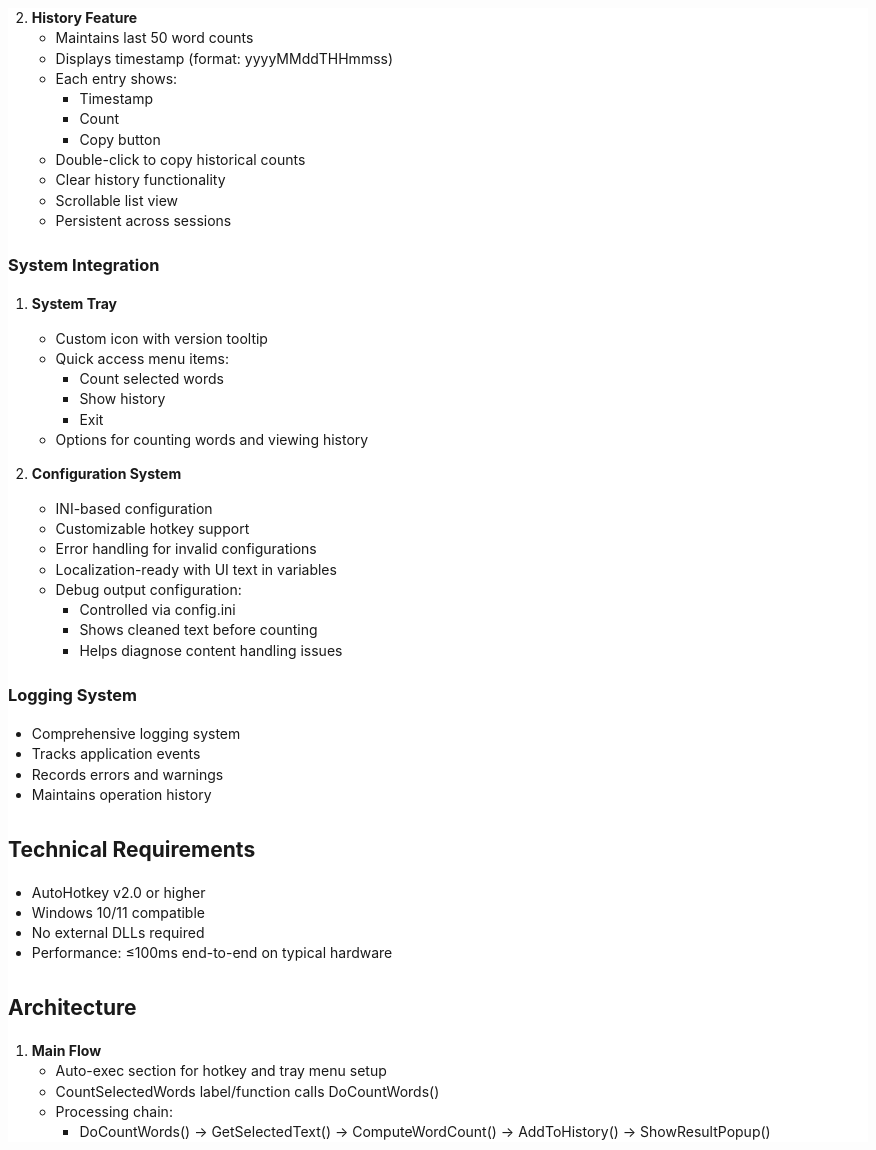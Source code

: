 2. **History Feature**
   - Maintains last 50 word counts
   - Displays timestamp (format: yyyyMMddTHHmmss)
   - Each entry shows:
     * Timestamp
     * Count
     * Copy button
   - Double-click to copy historical counts
   - Clear history functionality
   - Scrollable list view
   - Persistent across sessions

### System Integration
1. **System Tray**
   - Custom icon with version tooltip
   - Quick access menu items:
     * Count selected words
     * Show history
     * Exit
   - Options for counting words and viewing history

2. **Configuration System**
   - INI-based configuration
   - Customizable hotkey support
   - Error handling for invalid configurations
   - Localization-ready with UI text in variables
   - Debug output configuration:
     * Controlled via config.ini
     * Shows cleaned text before counting
     * Helps diagnose content handling issues

### Logging System
- Comprehensive logging system
- Tracks application events
- Records errors and warnings
- Maintains operation history

## Technical Requirements
- AutoHotkey v2.0 or higher
- Windows 10/11 compatible
- No external DLLs required
- Performance: ≤100ms end-to-end on typical hardware

## Architecture
1. **Main Flow**
   - Auto-exec section for hotkey and tray menu setup
   - CountSelectedWords label/function calls DoCountWords()
   - Processing chain:
     * DoCountWords() → GetSelectedText() → ComputeWordCount() → AddToHistory() → ShowResultPopup()
